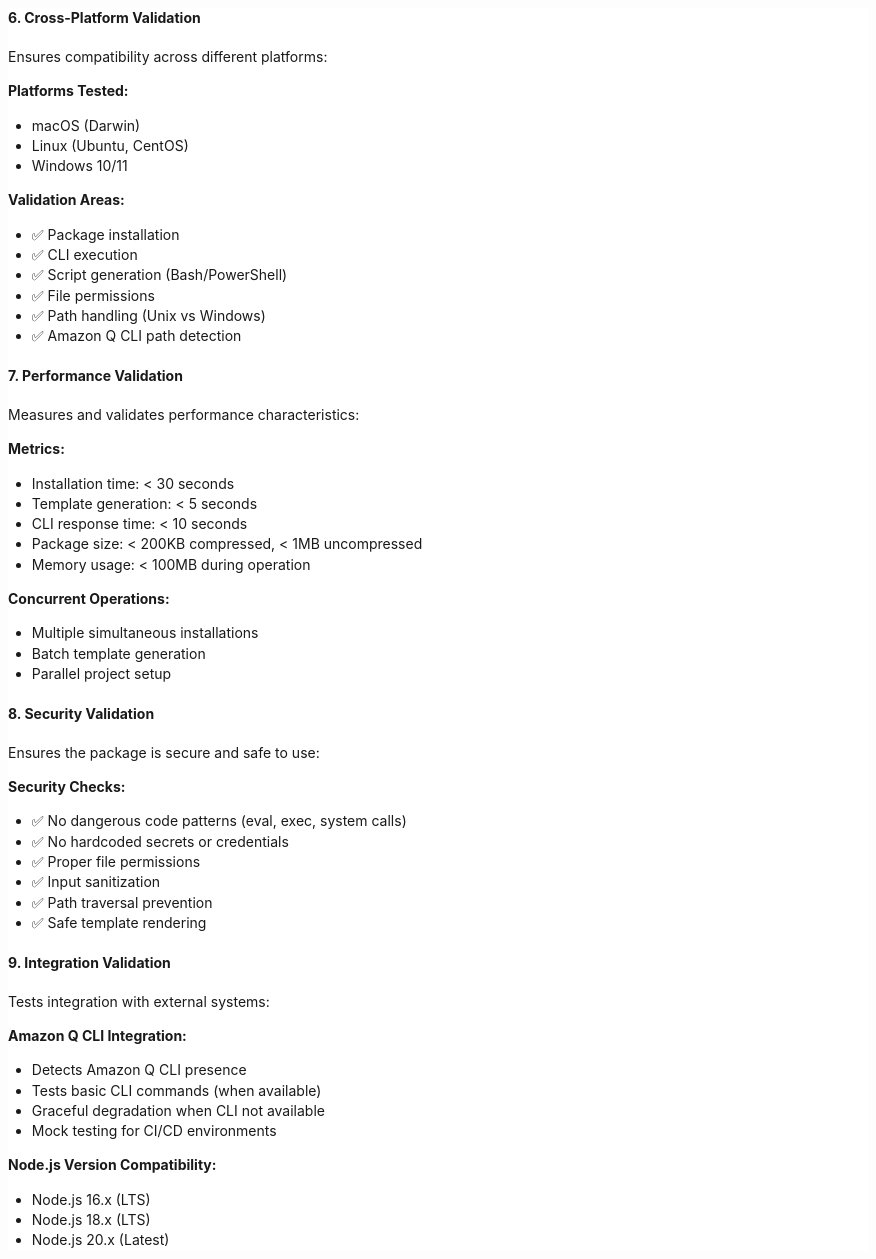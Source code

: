 #### 6. Cross-Platform Validation
Ensures compatibility across different platforms:

**Platforms Tested:**
- macOS (Darwin)
- Linux (Ubuntu, CentOS)
- Windows 10/11

**Validation Areas:**
- ✅ Package installation
- ✅ CLI execution
- ✅ Script generation (Bash/PowerShell)
- ✅ File permissions
- ✅ Path handling (Unix vs Windows)
- ✅ Amazon Q CLI path detection

#### 7. Performance Validation
Measures and validates performance characteristics:

**Metrics:**
- Installation time: < 30 seconds
- Template generation: < 5 seconds
- CLI response time: < 10 seconds
- Package size: < 200KB compressed, < 1MB uncompressed
- Memory usage: < 100MB during operation

**Concurrent Operations:**
- Multiple simultaneous installations
- Batch template generation
- Parallel project setup

#### 8. Security Validation
Ensures the package is secure and safe to use:

**Security Checks:**
- ✅ No dangerous code patterns (eval, exec, system calls)
- ✅ No hardcoded secrets or credentials
- ✅ Proper file permissions
- ✅ Input sanitization
- ✅ Path traversal prevention
- ✅ Safe template rendering

#### 9. Integration Validation
Tests integration with external systems:

**Amazon Q CLI Integration:**
- Detects Amazon Q CLI presence
- Tests basic CLI commands (when available)
- Graceful degradation when CLI not available
- Mock testing for CI/CD environments

**Node.js Version Compatibility:**
- Node.js 16.x (LTS)
- Node.js 18.x (LTS)
- Node.js 20.x (Latest)
